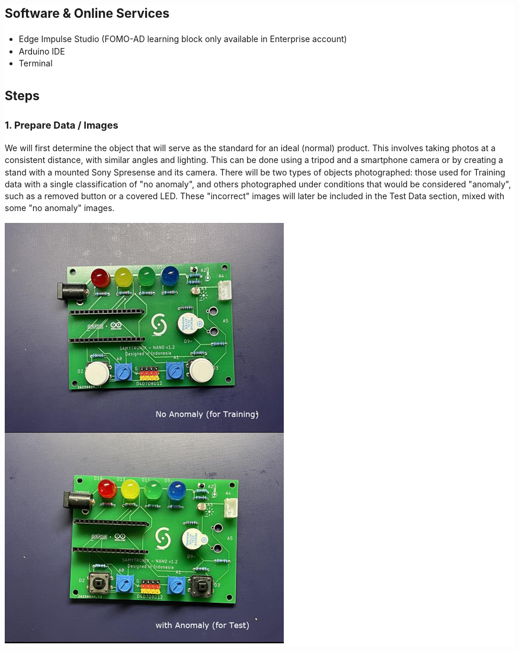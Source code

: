 ## Software & Online Services

- Edge Impulse Studio (FOMO-AD learning block only available in Enterprise account)
- Arduino IDE
- Terminal

## Steps

### 1. Prepare Data / Images

We will first determine the object that will serve as the standard for an ideal (normal) product. This involves taking photos at a consistent distance, with similar angles and lighting. This can be done using a tripod and a smartphone camera or by creating a stand with a mounted Sony Spresense and its camera. There will be two types of objects photographed: those used for Training data with a single classification of "no anomaly", and others photographed under conditions that would be considered "anomaly", such as a removed button or a covered LED. These "incorrect" images will later be included in the Test Data section, mixed with some "no anomaly" images.

![Objects](../.gitbook/assets/fomo-ad-product-inspection-spresense/photo03.png)
